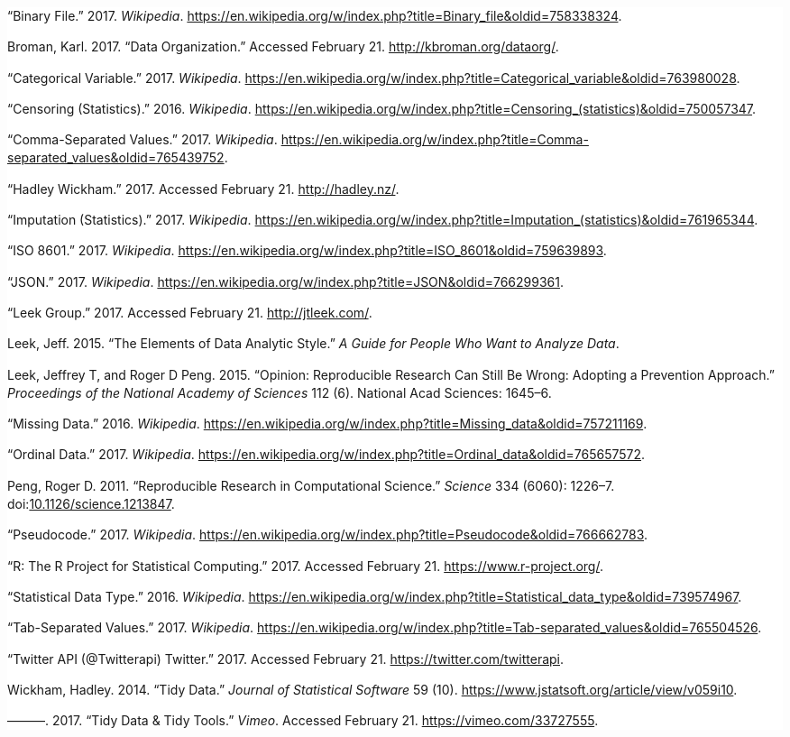 “Binary File.” 2017. *Wikipedia*. <https://en.wikipedia.org/w/index.php?title=Binary_file&oldid=758338324>.

Broman, Karl. 2017. “Data Organization.” Accessed February 21. <http://kbroman.org/dataorg/>.

“Categorical Variable.” 2017. *Wikipedia*. <https://en.wikipedia.org/w/index.php?title=Categorical_variable&oldid=763980028>.

“Censoring (Statistics).” 2016. *Wikipedia*. <https://en.wikipedia.org/w/index.php?title=Censoring_(statistics)&oldid=750057347>.

“Comma-Separated Values.” 2017. *Wikipedia*. <https://en.wikipedia.org/w/index.php?title=Comma-separated_values&oldid=765439752>.

“Hadley Wickham.” 2017. Accessed February 21. <http://hadley.nz/>.

“Imputation (Statistics).” 2017. *Wikipedia*. <https://en.wikipedia.org/w/index.php?title=Imputation_(statistics)&oldid=761965344>.

“ISO 8601.” 2017. *Wikipedia*. <https://en.wikipedia.org/w/index.php?title=ISO_8601&oldid=759639893>.

“JSON.” 2017. *Wikipedia*. <https://en.wikipedia.org/w/index.php?title=JSON&oldid=766299361>.

“Leek Group.” 2017. Accessed February 21. <http://jtleek.com/>.

Leek, Jeff. 2015. “The Elements of Data Analytic Style.” *A Guide for People Who Want to Analyze Data*.

Leek, Jeffrey T, and Roger D Peng. 2015. “Opinion: Reproducible Research Can Still Be Wrong: Adopting a Prevention Approach.” *Proceedings of the National Academy of Sciences* 112 (6). National Acad Sciences: 1645–6.

“Missing Data.” 2016. *Wikipedia*. <https://en.wikipedia.org/w/index.php?title=Missing_data&oldid=757211169>.

“Ordinal Data.” 2017. *Wikipedia*. <https://en.wikipedia.org/w/index.php?title=Ordinal_data&oldid=765657572>.

Peng, Roger D. 2011. “Reproducible Research in Computational Science.” *Science* 334 (6060): 1226–7. doi:[10.1126/science.1213847](https://doi.org/10.1126/science.1213847).

“Pseudocode.” 2017. *Wikipedia*. <https://en.wikipedia.org/w/index.php?title=Pseudocode&oldid=766662783>.

“R: The R Project for Statistical Computing.” 2017. Accessed February 21. <https://www.r-project.org/>.

“Statistical Data Type.” 2016. *Wikipedia*. <https://en.wikipedia.org/w/index.php?title=Statistical_data_type&oldid=739574967>.

“Tab-Separated Values.” 2017. *Wikipedia*. <https://en.wikipedia.org/w/index.php?title=Tab-separated_values&oldid=765504526>.

“Twitter API (@Twitterapi) Twitter.” 2017. Accessed February 21. <https://twitter.com/twitterapi>.

Wickham, Hadley. 2014. “Tidy Data.” *Journal of Statistical Software* 59 (10). <https://www.jstatsoft.org/article/view/v059i10>.

———. 2017. “Tidy Data & Tidy Tools.” *Vimeo*. Accessed February 21. <https://vimeo.com/33727555>.

